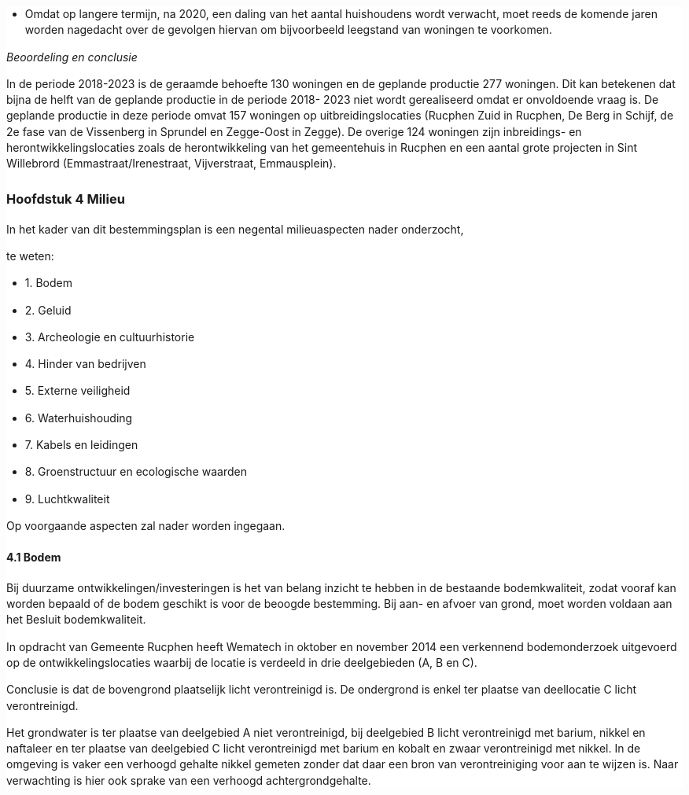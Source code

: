* Omdat op langere termijn, na 2020, een daling van het aantal huishoudens wordt verwacht, moet reeds de komende jaren worden nagedacht over de gevolgen hiervan om bijvoorbeeld leegstand van woningen te voorkomen.

*Beoordeling en conclusie*

In de periode 2018\-2023 is de geraamde behoefte 130 woningen en de geplande productie 277 woningen. Dit kan betekenen dat bijna de helft van de geplande productie in de periode 2018\- 2023 niet wordt gerealiseerd omdat er onvoldoende vraag is. De geplande productie in deze periode omvat 157 woningen op uitbreidingslocaties (Rucphen Zuid in Rucphen, De Berg in Schijf, de 2e fase van de Vissenberg in Sprundel en Zegge\-Oost in Zegge). De overige 124 woningen zijn inbreidings\- en herontwikkelingslocaties zoals de herontwikkeling van het gemeentehuis in Rucphen en een aantal grote projecten in Sint Willebrord (Emmastraat/Irenestraat, Vijverstraat, Emmausplein).

### Hoofdstuk 4 Milieu

In het kader van dit bestemmingsplan is een negental milieuaspecten nader onderzocht,

te weten:

* 1\. Bodem

* 2\. Geluid

* 3\. Archeologie en cultuurhistorie

* 4\. Hinder van bedrijven

* 5\. Externe veiligheid

* 6\. Waterhuishouding

* 7\. Kabels en leidingen

* 8\. Groenstructuur en ecologische waarden

* 9\. Luchtkwaliteit

Op voorgaande aspecten zal nader worden ingegaan.

#### 4\.1 Bodem

Bij duurzame ontwikkelingen/investeringen is het van belang inzicht te hebben in de bestaande bodemkwaliteit, zodat vooraf kan worden bepaald of de bodem geschikt is voor de beoogde bestemming. Bij aan\- en afvoer van grond, moet worden voldaan aan het Besluit bodemkwaliteit.

In opdracht van Gemeente Rucphen heeft Wematech in oktober en november 2014 een verkennend bodemonderzoek uitgevoerd op de ontwikkelingslocaties waarbij de locatie is verdeeld in drie deelgebieden (A, B en C).

Conclusie is dat de bovengrond plaatselijk licht verontreinigd is. De ondergrond is enkel ter plaatse van deellocatie C licht verontreinigd.

Het grondwater is ter plaatse van deelgebied A niet verontreinigd, bij deelgebied B licht verontreinigd met barium, nikkel en naftaleer en ter plaatse van deelgebied C licht verontreinigd met barium en kobalt en zwaar verontreinigd met nikkel. In de omgeving is vaker een verhoogd gehalte nikkel gemeten zonder dat daar een bron van verontreiniging voor aan te wijzen is. Naar verwachting is hier ook sprake van een verhoogd achtergrondgehalte.
